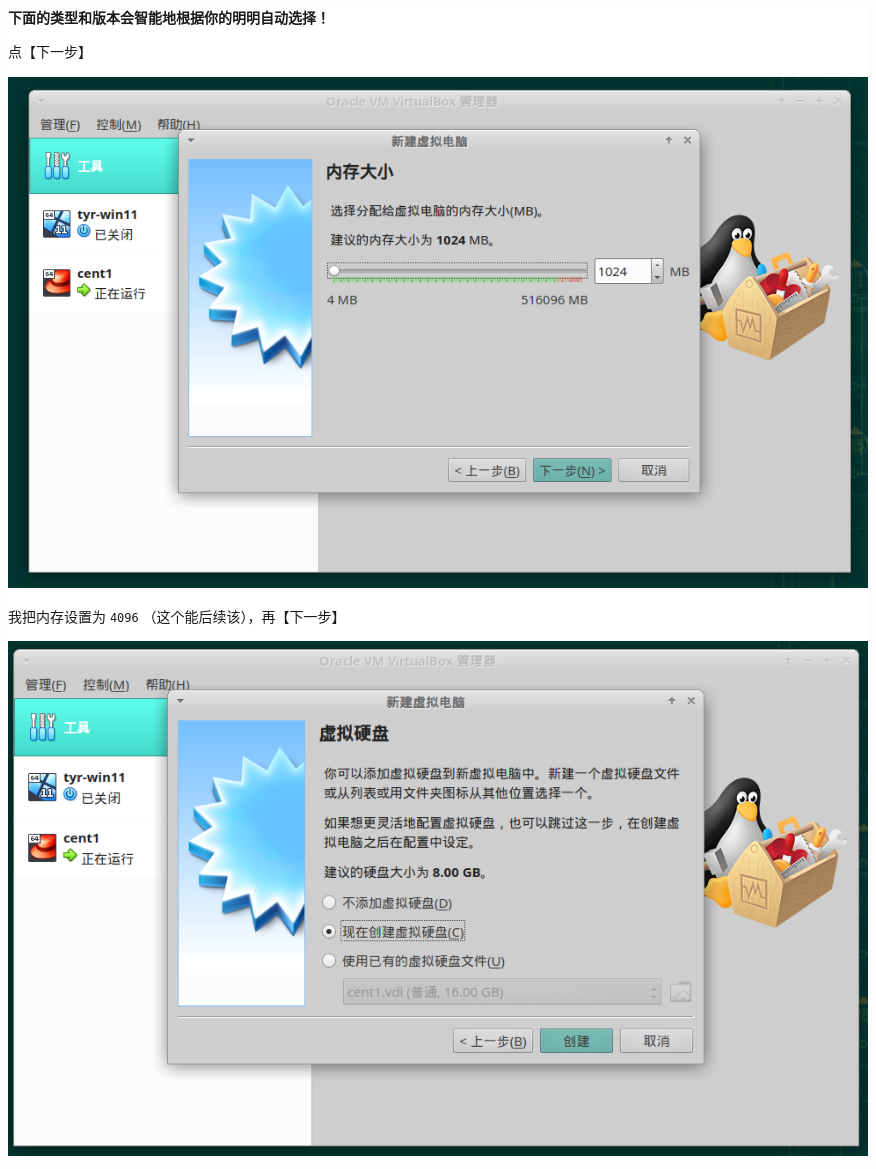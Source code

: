 **下面的类型和版本会智能地根据你的明明自动选择！**

点【下一步】

![26abab674de70e77f1da6ab8863b361e.png](vbox-bridge.imgs/26abab674de70e77f1da6ab8863b361e.png)

我把内存设置为 `4096` （这个能后续该），再【下一步】

![8d37af8df08a952bbb6d68f0ae26a10b.png](vbox-bridge.imgs/8d37af8df08a952bbb6d68f0ae26a10b.png)
